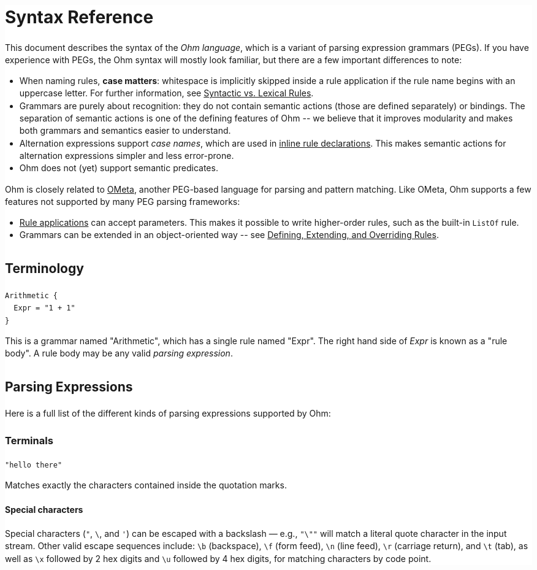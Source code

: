 # Syntax Reference

This document describes the syntax of the _Ohm language_, which is a variant of parsing expression grammars (PEGs). If you have experience with PEGs, the Ohm syntax will mostly look familiar, but there are a few important differences to note:

- When naming rules, **case matters**: whitespace is implicitly skipped inside a rule application if the rule name begins with an uppercase letter. For further information, see [Syntactic vs. Lexical Rules](#syntactic-lexical).
- Grammars are purely about recognition: they do not contain semantic actions (those are defined separately) or bindings. The separation of semantic actions is one of the defining features of Ohm -- we believe that it improves modularity and makes both grammars and semantics easier to understand.
- Alternation expressions support _case names_, which are used in [inline rule declarations](#inline-rules). This makes semantic actions for alternation expressions simpler and less error-prone.
- Ohm does not (yet) support semantic predicates.

Ohm is closely related to [OMeta](http://tinlizzie.org/ometa/), another PEG-based language for parsing and pattern matching. Like OMeta, Ohm supports a few features not supported by many PEG parsing frameworks:

- [Rule applications](#rule-application) can accept parameters. This makes it possible to write higher-order rules, such as the built-in `ListOf` rule.
- Grammars can be extended in an object-oriented way -- see [Defining, Extending, and Overriding Rules](#defining-extending-and-overriding-rules).

## Terminology



```
Arithmetic {
  Expr = "1 + 1"
}
```

This is a grammar named "Arithmetic", which has a single rule named "Expr". The right hand side of _Expr_ is known as a "rule body". A rule body may be any valid _parsing expression_.

## Parsing Expressions

Here is a full list of the different kinds of parsing expressions supported by Ohm:

### Terminals

    "hello there"

Matches exactly the characters contained inside the quotation marks.

#### Special characters

Special characters (`"`, `\`, and `'`) can be escaped with a backslash — e.g., `"\""` will match a literal quote character in the input stream. Other valid escape sequences include: `\b` (backspace), `\f` (form feed), `\n` (line feed), `\r` (carriage return), and `\t` (tab), as well as `\x` followed by 2 hex digits and `\u` followed by 4 hex digits, for matching characters by code point.
